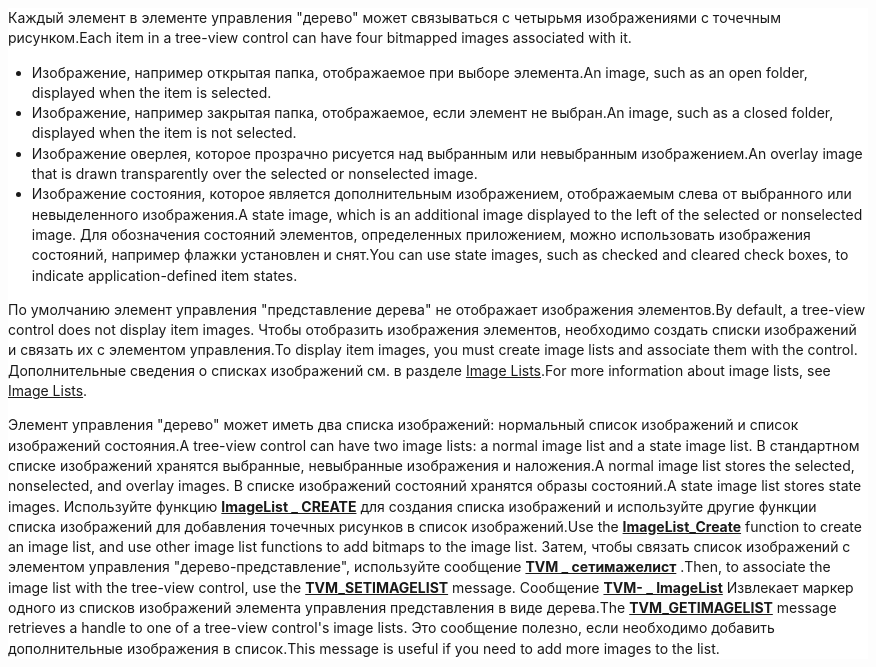<span data-ttu-id="5e666-251">Каждый элемент в элементе управления "дерево" может связываться с четырьмя изображениями с точечным рисунком.</span><span class="sxs-lookup"><span data-stu-id="5e666-251">Each item in a tree-view control can have four bitmapped images associated with it.</span></span>

-   <span data-ttu-id="5e666-252">Изображение, например открытая папка, отображаемое при выборе элемента.</span><span class="sxs-lookup"><span data-stu-id="5e666-252">An image, such as an open folder, displayed when the item is selected.</span></span>
-   <span data-ttu-id="5e666-253">Изображение, например закрытая папка, отображаемое, если элемент не выбран.</span><span class="sxs-lookup"><span data-stu-id="5e666-253">An image, such as a closed folder, displayed when the item is not selected.</span></span>
-   <span data-ttu-id="5e666-254">Изображение оверлея, которое прозрачно рисуется над выбранным или невыбранным изображением.</span><span class="sxs-lookup"><span data-stu-id="5e666-254">An overlay image that is drawn transparently over the selected or nonselected image.</span></span>
-   <span data-ttu-id="5e666-255">Изображение состояния, которое является дополнительным изображением, отображаемым слева от выбранного или невыделенного изображения.</span><span class="sxs-lookup"><span data-stu-id="5e666-255">A state image, which is an additional image displayed to the left of the selected or nonselected image.</span></span> <span data-ttu-id="5e666-256">Для обозначения состояний элементов, определенных приложением, можно использовать изображения состояний, например флажки установлен и снят.</span><span class="sxs-lookup"><span data-stu-id="5e666-256">You can use state images, such as checked and cleared check boxes, to indicate application-defined item states.</span></span>

<span data-ttu-id="5e666-257">По умолчанию элемент управления "представление дерева" не отображает изображения элементов.</span><span class="sxs-lookup"><span data-stu-id="5e666-257">By default, a tree-view control does not display item images.</span></span> <span data-ttu-id="5e666-258">Чтобы отобразить изображения элементов, необходимо создать списки изображений и связать их с элементом управления.</span><span class="sxs-lookup"><span data-stu-id="5e666-258">To display item images, you must create image lists and associate them with the control.</span></span> <span data-ttu-id="5e666-259">Дополнительные сведения о списках изображений см. в разделе [Image Lists](image-lists.md).</span><span class="sxs-lookup"><span data-stu-id="5e666-259">For more information about image lists, see [Image Lists](image-lists.md).</span></span>

<span data-ttu-id="5e666-260">Элемент управления "дерево" может иметь два списка изображений: нормальный список изображений и список изображений состояния.</span><span class="sxs-lookup"><span data-stu-id="5e666-260">A tree-view control can have two image lists: a normal image list and a state image list.</span></span> <span data-ttu-id="5e666-261">В стандартном списке изображений хранятся выбранные, невыбранные изображения и наложения.</span><span class="sxs-lookup"><span data-stu-id="5e666-261">A normal image list stores the selected, nonselected, and overlay images.</span></span> <span data-ttu-id="5e666-262">В списке изображений состояний хранятся образы состояний.</span><span class="sxs-lookup"><span data-stu-id="5e666-262">A state image list stores state images.</span></span> <span data-ttu-id="5e666-263">Используйте функцию [**ImageList \_ CREATE**](/windows/desktop/api/Commctrl/nf-commctrl-imagelist_create) для создания списка изображений и используйте другие функции списка изображений для добавления точечных рисунков в список изображений.</span><span class="sxs-lookup"><span data-stu-id="5e666-263">Use the [**ImageList\_Create**](/windows/desktop/api/Commctrl/nf-commctrl-imagelist_create) function to create an image list, and use other image list functions to add bitmaps to the image list.</span></span> <span data-ttu-id="5e666-264">Затем, чтобы связать список изображений с элементом управления "дерево-представление", используйте сообщение [**TVM \_ сетимажелист**](tvm-setimagelist.md) .</span><span class="sxs-lookup"><span data-stu-id="5e666-264">Then, to associate the image list with the tree-view control, use the [**TVM\_SETIMAGELIST**](tvm-setimagelist.md) message.</span></span> <span data-ttu-id="5e666-265">Сообщение [**TVM- \_ ImageList**](tvm-getimagelist.md) Извлекает маркер одного из списков изображений элемента управления представления в виде дерева.</span><span class="sxs-lookup"><span data-stu-id="5e666-265">The [**TVM\_GETIMAGELIST**](tvm-getimagelist.md) message retrieves a handle to one of a tree-view control's image lists.</span></span> <span data-ttu-id="5e666-266">Это сообщение полезно, если необходимо добавить дополнительные изображения в список.</span><span class="sxs-lookup"><span data-stu-id="5e666-266">This message is useful if you need to add more images to the list.</span></span>
